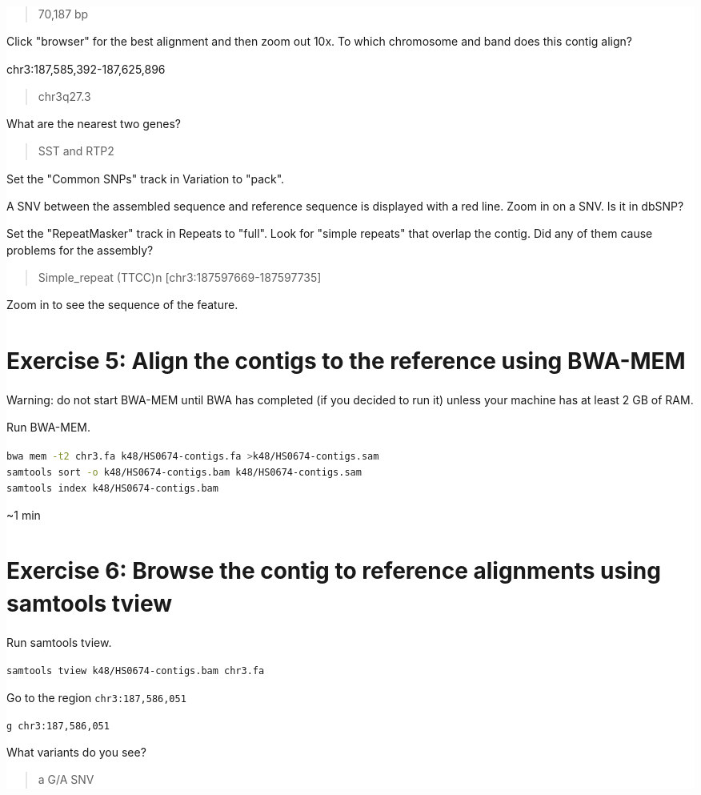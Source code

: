 > 70,187 bp

Click "browser" for the best alignment and then zoom out 10x. To which chromosome and band does this contig align?

chr3:187,585,392-187,625,896

> chr3q27.3

What are the nearest two genes?

> SST and RTP2

Set the "Common SNPs" track in Variation to "pack".

A SNV between the assembled sequence and reference sequence is displayed with a red line. Zoom in on a SNV. Is it in dbSNP?

Set the "RepeatMasker" track in Repeats to "full". Look for "simple repeats" that overlap the contig. Did any of them cause problems for the assembly?

> Simple_repeat (TTCC)n [chr3:187597669-187597735]

Zoom in to see the sequence of the feature.

# Exercise 5: Align the contigs to the reference using BWA-MEM

Warning: do not start BWA-MEM until BWA has completed (if you decided to run it) unless your machine has at least 2 GB of RAM.

Run BWA-MEM.

```sh
bwa mem -t2 chr3.fa k48/HS0674-contigs.fa >k48/HS0674-contigs.sam
samtools sort -o k48/HS0674-contigs.bam k48/HS0674-contigs.sam
samtools index k48/HS0674-contigs.bam
```

~1 min

# Exercise 6: Browse the contig to reference alignments using samtools tview

Run samtools tview.

```sh
samtools tview k48/HS0674-contigs.bam chr3.fa
```

Go to the region `chr3:187,586,051`

```
g chr3:187,586,051
```

What variants do you see?

> a G/A SNV
